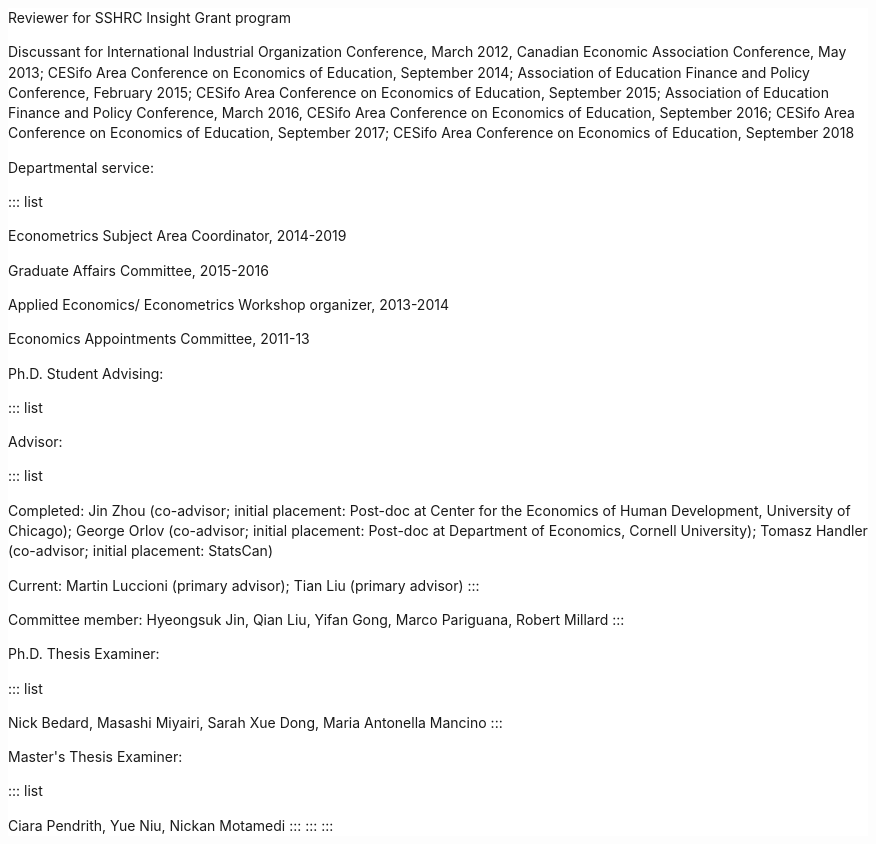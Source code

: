 Reviewer for SSHRC Insight Grant program

Discussant for International Industrial Organization Conference, March
2012, Canadian Economic Association Conference, May 2013; CESifo Area
Conference on Economics of Education, September 2014; Association of
Education Finance and Policy Conference, February 2015; CESifo Area
Conference on Economics of Education, September 2015; Association of
Education Finance and Policy Conference, March 2016, CESifo Area
Conference on Economics of Education, September 2016; CESifo Area
Conference on Economics of Education, September 2017; CESifo Area
Conference on Economics of Education, September 2018

Departmental service:

::: list

Econometrics Subject Area Coordinator, 2014-2019

Graduate Affairs Committee, 2015-2016

Applied Economics/ Econometrics Workshop organizer, 2013-2014

Economics Appointments Committee, 2011-13

Ph.D. Student Advising:

::: list

Advisor:

::: list

Completed: Jin Zhou (co-advisor; initial placement: Post-doc at Center
for the Economics of Human Development, University of Chicago); George
Orlov (co-advisor; initial placement: Post-doc at Department of
Economics, Cornell University); Tomasz Handler (co-advisor; initial
placement: StatsCan)

Current: Martin Luccioni (primary advisor); Tian Liu (primary advisor)
:::

Committee member: Hyeongsuk Jin, Qian Liu, Yifan Gong, Marco Pariguana,
Robert Millard
:::

Ph.D. Thesis Examiner:

::: list

Nick Bedard, Masashi Miyairi, Sarah Xue Dong, Maria Antonella Mancino
:::

Master's Thesis Examiner:

::: list

Ciara Pendrith, Yue Niu, Nickan Motamedi
:::
:::
:::
